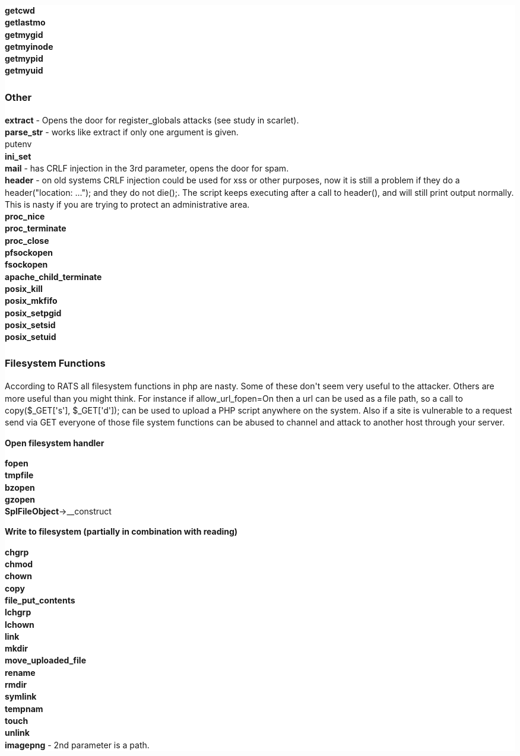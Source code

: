 **getcwd**  
**getlastmo**  
**getmygid**  
**getmyinode**  
**getmypid**  
**getmyuid**

### Other

**extract** - Opens the door for register\_globals attacks \(see study in scarlet\).  
**parse\_str** - works like extract if only one argument is given.  
putenv  
**ini\_set**  
**mail** - has CRLF injection in the 3rd parameter, opens the door for spam.  
**header** - on old systems CRLF injection could be used for xss or other purposes, now it is still a problem if they do a header\("location: ..."\); and they do not die\(\);. The script keeps executing after a call to header\(\), and will still print output normally. This is nasty if you are trying to protect an administrative area.  
**proc\_nice**  
**proc\_terminate**  
**proc\_close**  
**pfsockopen**  
**fsockopen**  
**apache\_child\_terminate**  
**posix\_kill**  
**posix\_mkfifo**  
**posix\_setpgid**  
**posix\_setsid**  
**posix\_setuid**

### Filesystem Functions

According to RATS all filesystem functions in php are nasty. Some of these don't seem very useful to the attacker. Others are more useful than you might think. For instance if allow\_url\_fopen=On then a url can be used as a file path, so a call to copy\($\_GET\['s'\], $\_GET\['d'\]\); can be used to upload a PHP script anywhere on the system. Also if a site is vulnerable to a request send via GET everyone of those file system functions can be abused to channel and attack to another host through your server.

**Open filesystem handler**

**fopen**  
**tmpfile**  
**bzopen**  
**gzopen**  
**SplFileObject**-&gt;\_\_construct

**Write to filesystem \(partially in combination with reading\)**

**chgrp**  
**chmod**  
**chown**  
**copy**  
**file\_put\_contents**  
**lchgrp**  
**lchown**  
**link**  
**mkdir**  
**move\_uploaded\_file**  
**rename**  
**rmdir**  
**symlink**  
**tempnam**  
**touch**  
**unlink**  
**imagepng**  - 2nd parameter is a path.  